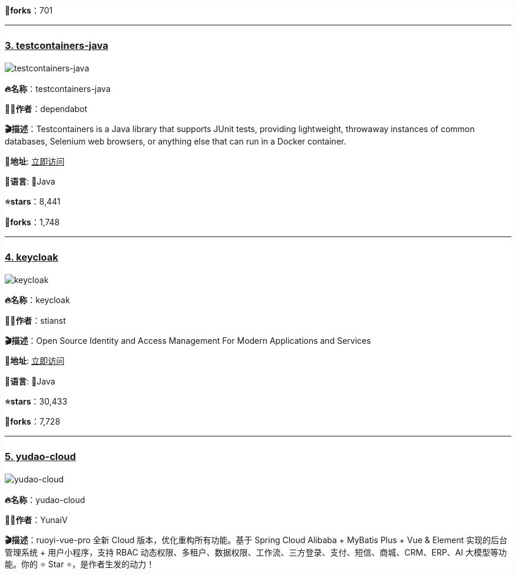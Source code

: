 **📍forks**：701 

--- 

### [3. testcontainers-java](https://github.com//testcontainers/testcontainers-java) 

![testcontainers-java](https://s0.wp.com/mshots/v1/https://github.com//testcontainers/testcontainers-java?w=600&h=450) 

**🔥名称**：testcontainers-java 

**🧑‍💻作者**：dependabot 

**🎬描述**：Testcontainers is a Java library that supports JUnit tests, providing lightweight, throwaway instances of common databases, Selenium web browsers, or anything else that can run in a Docker container. 

**🔗地址**: [立即访问](https://github.com//testcontainers/testcontainers-java) 

**👀语言**: 🔺Java 

**⭐stars**：8,441 

**📍forks**：1,748 

--- 

### [4. keycloak](https://github.com//keycloak/keycloak) 

![keycloak](https://s0.wp.com/mshots/v1/https://github.com//keycloak/keycloak?w=600&h=450) 

**🔥名称**：keycloak 

**🧑‍💻作者**：stianst 

**🎬描述**：Open Source Identity and Access Management For Modern Applications and Services 

**🔗地址**: [立即访问](https://github.com//keycloak/keycloak) 

**👀语言**: 🔺Java 

**⭐stars**：30,433 

**📍forks**：7,728 

--- 

### [5. yudao-cloud](https://github.com//YunaiV/yudao-cloud) 

![yudao-cloud](https://s0.wp.com/mshots/v1/https://github.com//YunaiV/yudao-cloud?w=600&h=450) 

**🔥名称**：yudao-cloud 

**🧑‍💻作者**：YunaiV 

**🎬描述**：ruoyi-vue-pro 全新 Cloud 版本，优化重构所有功能。基于 Spring Cloud Alibaba + MyBatis Plus + Vue & Element 实现的后台管理系统 + 用户小程序，支持 RBAC 动态权限、多租户、数据权限、工作流、三方登录、支付、短信、商城、CRM、ERP、AI 大模型等功能。你的 ⭐️ Star ⭐️，是作者生发的动力！ 
